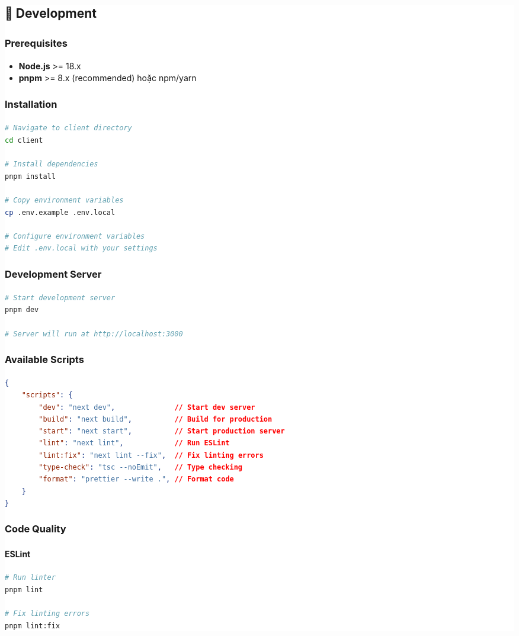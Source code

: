 
## 🔧 Development

### Prerequisites
- **Node.js** >= 18.x
- **pnpm** >= 8.x (recommended) hoặc npm/yarn

### Installation

```bash
# Navigate to client directory
cd client

# Install dependencies
pnpm install

# Copy environment variables
cp .env.example .env.local

# Configure environment variables
# Edit .env.local with your settings
```

### Development Server

```bash
# Start development server
pnpm dev

# Server will run at http://localhost:3000
```

### Available Scripts

```json
{
    "scripts": {
        "dev": "next dev",              // Start dev server
        "build": "next build",          // Build for production
        "start": "next start",          // Start production server
        "lint": "next lint",            // Run ESLint
        "lint:fix": "next lint --fix",  // Fix linting errors
        "type-check": "tsc --noEmit",   // Type checking
        "format": "prettier --write .", // Format code
    }
}
```

### Code Quality

#### ESLint
```bash
# Run linter
pnpm lint

# Fix linting errors
pnpm lint:fix
```
